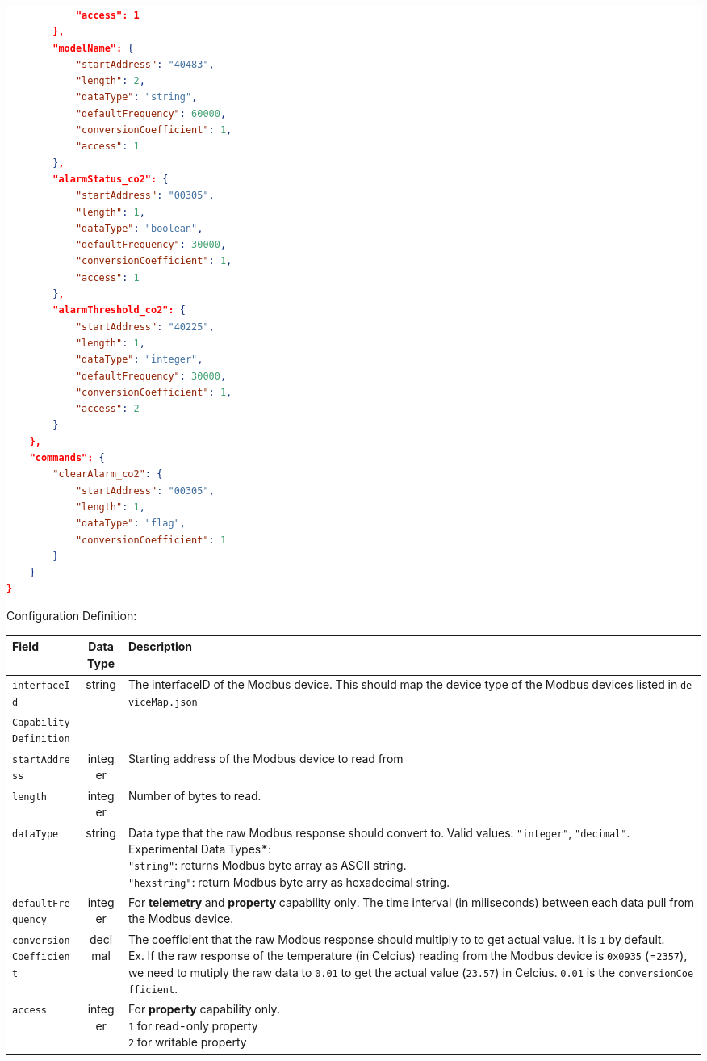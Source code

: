 ``` json
            "access": 1
        },
        "modelName": {
            "startAddress": "40483",
            "length": 2,
            "dataType": "string",
            "defaultFrequency": 60000,
            "conversionCoefficient": 1,
            "access": 1
        },
        "alarmStatus_co2": {
            "startAddress": "00305",
            "length": 1,
            "dataType": "boolean",
            "defaultFrequency": 30000,
            "conversionCoefficient": 1,
            "access": 1
        },
        "alarmThreshold_co2": {
            "startAddress": "40225",
            "length": 1,
            "dataType": "integer",
            "defaultFrequency": 30000,
            "conversionCoefficient": 1,
            "access": 2
        }
    },
    "commands": {
        "clearAlarm_co2": {
            "startAddress": "00305",
            "length": 1,
            "dataType": "flag",
            "conversionCoefficient": 1
        }
    }
}
```
Configuration Definition:

|Field|Data Type|Description|
|:---|:---:|:---|
|`interfaceId`|string|The interfaceID of the Modbus device. This should map the device type of the Modbus devices listed in `deviceMap.json` |
|`Capability Definition`|
|`startAddress`|integer|Starting address of the Modbus device to read from |
|`length`|integer| Number of bytes to read.|
|`dataType`|string|Data type that the raw Modbus response should convert to. Valid values: `"integer"`, `"decimal"`. <br> Experimental Data Types*: <br>`"string"`: returns Modbus byte array as ASCII string. <br>`"hexstring"`: return Modbus byte arry as hexadecimal string.|
|`defaultFrequency`|integer|For **telemetry** and **property** capability only. The time interval (in miliseconds) between each data pull from the Modbus device.|
|`conversionCoefficient`|decimal| The coefficient that the raw Modbus response should multiply to to get actual value. It is `1` by default.  </br>Ex. If the raw response of the temperature (in Celcius) reading from the Modbus device is `0x0935` (=`2357`), we need to mutiply the raw data to `0.01` to get the actual value (`23.57`) in Celcius. `0.01` is the `conversionCoefficient`.|
|`access`|integer|For **property** capability only. </br>`1` for read-only property  </br> `2` for writable property |
